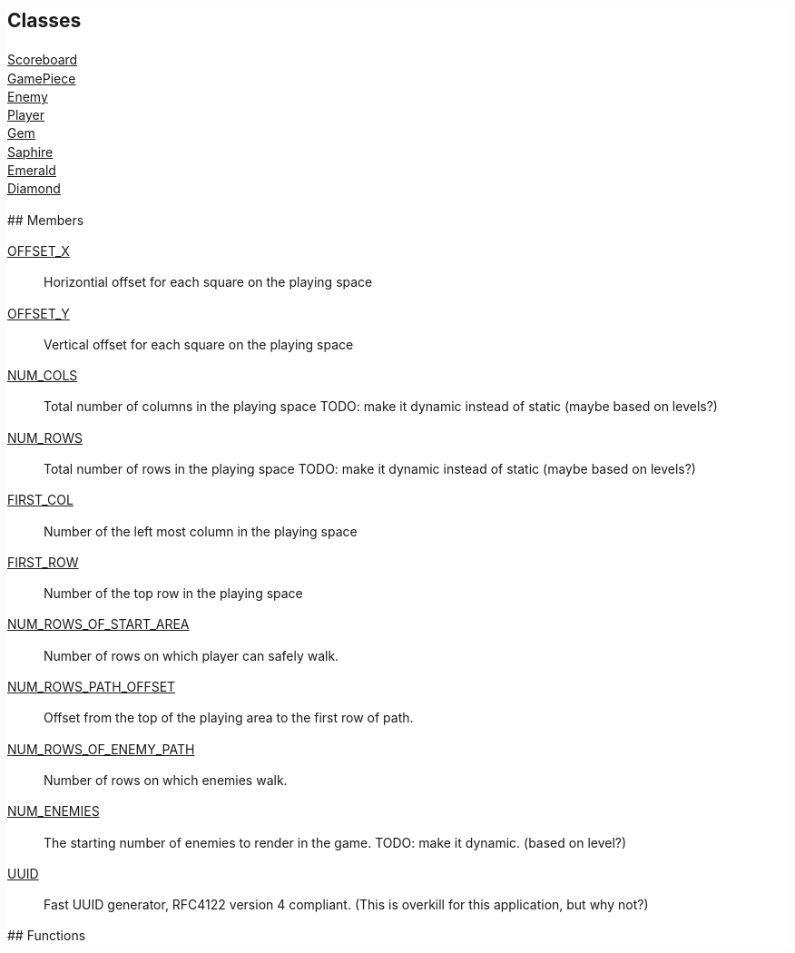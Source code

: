 ## Classes
<dl>
<dt><a href="#Scoreboard">Scoreboard</a></dt>
<dd></dd>
<dt><a href="#GamePiece">GamePiece</a></dt>
<dd></dd>
<dt><a href="#Enemy">Enemy</a></dt>
<dd></dd>
<dt><a href="#Player">Player</a></dt>
<dd></dd>
<dt><a href="#Gem">Gem</a></dt>
<dd></dd>
<dt><a href="#Saphire">Saphire</a></dt>
<dd></dd>
<dt><a href="#Emerald">Emerald</a></dt>
<dd></dd>
<dt><a href="#Diamond">Diamond</a></dt>
<dd></dd>
</dl>
## Members
<dl>
<dt><a href="#OFFSET_X">OFFSET_X</a></dt>
<dd><p>Horizontial offset for each square on the playing space</p>
</dd>
<dt><a href="#OFFSET_Y">OFFSET_Y</a></dt>
<dd><p>Vertical offset for each square on the playing space</p>
</dd>
<dt><a href="#NUM_COLS">NUM_COLS</a></dt>
<dd><p>Total number of columns in the playing space
TODO:  make it dynamic instead of static (maybe based on levels?)</p>
</dd>
<dt><a href="#NUM_ROWS">NUM_ROWS</a></dt>
<dd><p>Total number of rows in the playing space
TODO:  make it dynamic instead of static (maybe based on levels?)</p>
</dd>
<dt><a href="#FIRST_COL">FIRST_COL</a></dt>
<dd><p>Number of the left most column in the playing space</p>
</dd>
<dt><a href="#FIRST_ROW">FIRST_ROW</a></dt>
<dd><p>Number of the top row in the playing space</p>
</dd>
<dt><a href="#NUM_ROWS_OF_START_AREA">NUM_ROWS_OF_START_AREA</a></dt>
<dd><p>Number of rows on which player can safely walk.</p>
</dd>
<dt><a href="#NUM_ROWS_PATH_OFFSET">NUM_ROWS_PATH_OFFSET</a></dt>
<dd><p>Offset from the top of the playing area to the first row of path.</p>
</dd>
<dt><a href="#NUM_ROWS_OF_ENEMY_PATH">NUM_ROWS_OF_ENEMY_PATH</a></dt>
<dd><p>Number of rows on which enemies walk.</p>
</dd>
<dt><a href="#NUM_ENEMIES">NUM_ENEMIES</a></dt>
<dd><p>The starting number of enemies to render in the game.
TODO:  make it dynamic. (based on level?)</p>
</dd>
<dt><a href="#UUID">UUID</a></dt>
<dd><p>Fast UUID generator, RFC4122 version 4 compliant.
(This is overkill for this application, but why not?)</p>
</dd>
</dl>
## Functions
